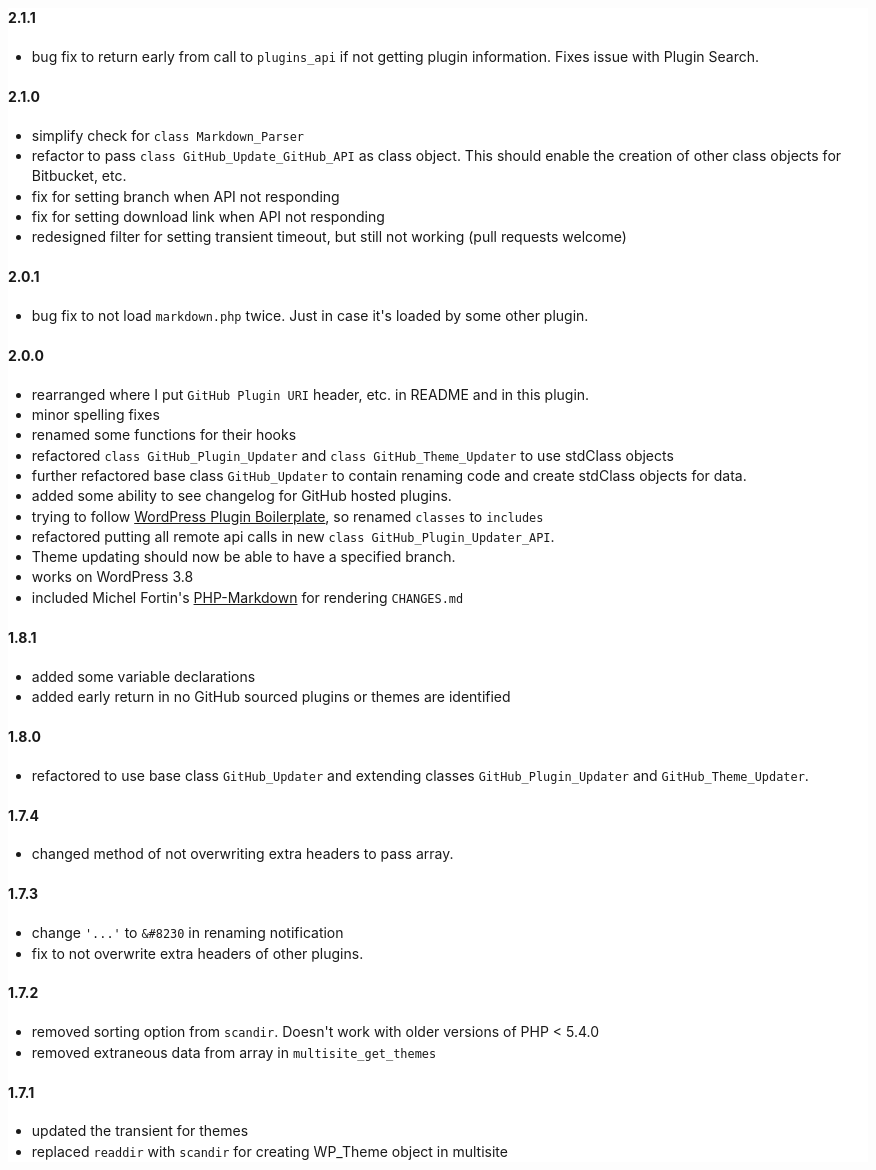 #### 2.1.1
* bug fix to return early from call to `plugins_api` if not getting plugin information. Fixes issue with Plugin Search.

#### 2.1.0
* simplify check for `class Markdown_Parser`
* refactor to pass `class GitHub_Update_GitHub_API` as class object. This should enable the creation of other class objects for Bitbucket, etc.
* fix for setting branch when API not responding
* fix for setting download link when API not responding
* redesigned filter for setting transient timeout, but still not working (pull requests welcome)

#### 2.0.1
* bug fix to not load `markdown.php` twice. Just in case it's loaded by some other plugin.

#### 2.0.0
* rearranged where I put `GitHub Plugin URI` header, etc. in README and in this plugin.
* minor spelling fixes
* renamed some functions for their hooks
* refactored `class GitHub_Plugin_Updater` and `class GitHub_Theme_Updater` to use stdClass objects
* further refactored base class `GitHub_Updater` to contain renaming code and create stdClass objects for data.
* added some ability to see changelog for GitHub hosted plugins.
* trying to follow [WordPress Plugin Boilerplate](https://github.com/tommcfarlin/WordPress-Plugin-Boilerplate), so renamed `classes` to `includes`
* refactored putting all remote api calls in new `class GitHub_Plugin_Updater_API`.
* Theme updating should now be able to have a specified branch.
* works on WordPress 3.8
* included Michel Fortin's [PHP-Markdown](http://michelf.ca/projects/php-markdown/) for rendering `CHANGES.md`

#### 1.8.1
* added some variable declarations
* added early return in no GitHub sourced plugins or themes are identified

#### 1.8.0
* refactored to use base class `GitHub_Updater` and extending classes `GitHub_Plugin_Updater` and `GitHub_Theme_Updater`.

#### 1.7.4
* changed method of not overwriting extra headers to pass array.

#### 1.7.3
* change `'...'` to `&#8230` in renaming notification
* fix to not overwrite extra headers of other plugins.

#### 1.7.2
* removed sorting option from `scandir`. Doesn't work with older versions of PHP < 5.4.0
* removed extraneous data from array in `multisite_get_themes`

#### 1.7.1
* updated the transient for themes
* replaced `readdir` with `scandir` for creating WP\_Theme object in multisite
